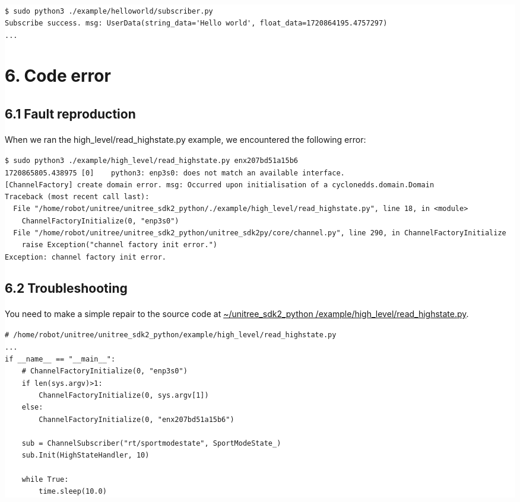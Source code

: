 ~~~
$ sudo python3 ./example/helloworld/subscriber.py
Subscribe success. msg: UserData(string_data='Hello world', float_data=1720864195.4757297)
...
~~~


# 6. Code error

## 6.1 Fault reproduction

When we ran the high_level/read_highstate.py example, we encountered the following error:

~~~
$ sudo python3 ./example/high_level/read_highstate.py enx207bd51a15b6
1720865805.438975 [0]    python3: enp3s0: does not match an available interface.
[ChannelFactory] create domain error. msg: Occurred upon initialisation of a cyclonedds.domain.Domain
Traceback (most recent call last):
  File "/home/robot/unitree/unitree_sdk2_python/./example/high_level/read_highstate.py", line 18, in <module>
    ChannelFactoryInitialize(0, "enp3s0")
  File "/home/robot/unitree/unitree_sdk2_python/unitree_sdk2py/core/channel.py", line 290, in ChannelFactoryInitialize
    raise Exception("channel factory init error.")
Exception: channel factory init error.
~~~


## 6.2 Troubleshooting

You need to make a simple repair to the source code at [~/unitree_sdk2_python /example/high_level/read_highstate.py](https://github.com/unitreerobotics/unitree_sdk2_python/blob/master/example/high_level/read_highstate.py).

~~~
# /home/robot/unitree/unitree_sdk2_python/example/high_level/read_highstate.py
...
if __name__ == "__main__":
    # ChannelFactoryInitialize(0, "enp3s0")
    if len(sys.argv)>1:
        ChannelFactoryInitialize(0, sys.argv[1])
    else:
        ChannelFactoryInitialize(0, "enx207bd51a15b6")

    sub = ChannelSubscriber("rt/sportmodestate", SportModeState_)
    sub.Init(HighStateHandler, 10)

    while True:
        time.sleep(10.0)
~~~

